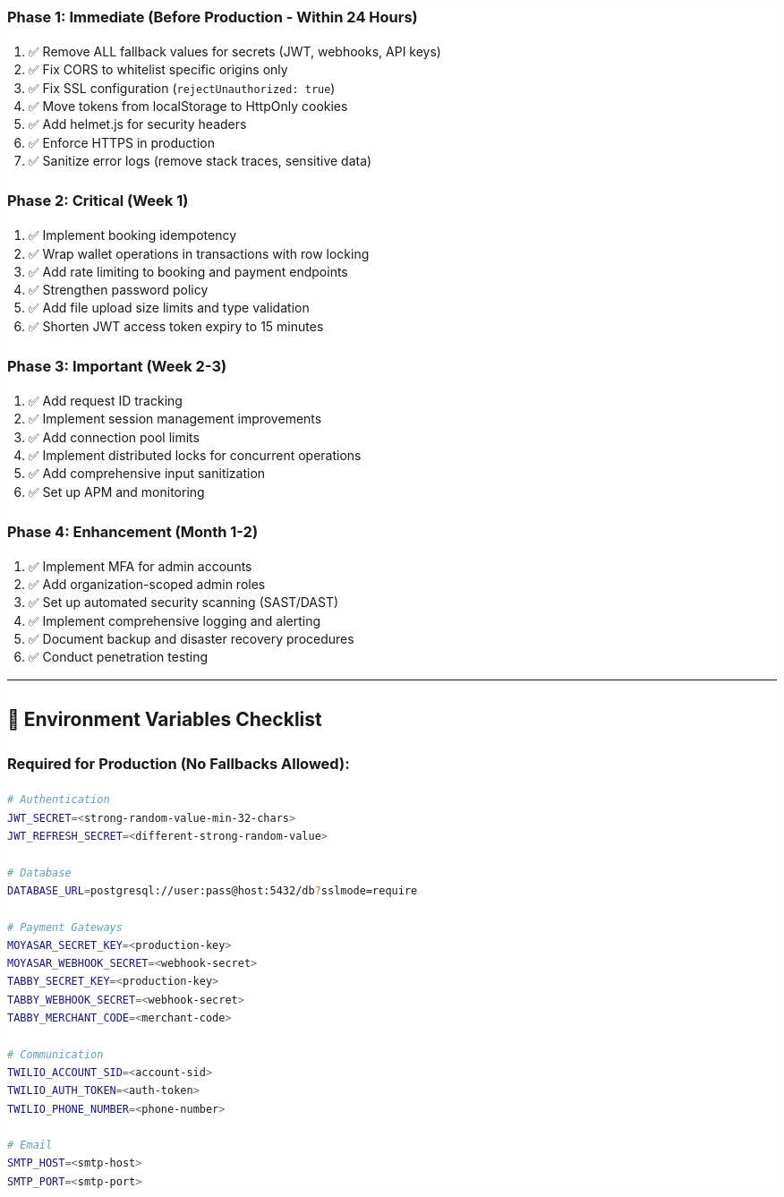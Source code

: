 ### Phase 1: Immediate (Before Production - Within 24 Hours)
1. ✅ Remove ALL fallback values for secrets (JWT, webhooks, API keys)
2. ✅ Fix CORS to whitelist specific origins only
3. ✅ Fix SSL configuration (`rejectUnauthorized: true`)
4. ✅ Move tokens from localStorage to HttpOnly cookies
5. ✅ Add helmet.js for security headers
6. ✅ Enforce HTTPS in production
7. ✅ Sanitize error logs (remove stack traces, sensitive data)

### Phase 2: Critical (Week 1)
1. ✅ Implement booking idempotency
2. ✅ Wrap wallet operations in transactions with row locking
3. ✅ Add rate limiting to booking and payment endpoints
4. ✅ Strengthen password policy
5. ✅ Add file upload size limits and type validation
6. ✅ Shorten JWT access token expiry to 15 minutes

### Phase 3: Important (Week 2-3)
1. ✅ Add request ID tracking
2. ✅ Implement session management improvements
3. ✅ Add connection pool limits
4. ✅ Implement distributed locks for concurrent operations
5. ✅ Add comprehensive input sanitization
6. ✅ Set up APM and monitoring

### Phase 4: Enhancement (Month 1-2)
1. ✅ Implement MFA for admin accounts
2. ✅ Add organization-scoped admin roles
3. ✅ Set up automated security scanning (SAST/DAST)
4. ✅ Implement comprehensive logging and alerting
5. ✅ Document backup and disaster recovery procedures
6. ✅ Conduct penetration testing

---

## 📝 Environment Variables Checklist

### Required for Production (No Fallbacks Allowed):
```bash
# Authentication
JWT_SECRET=<strong-random-value-min-32-chars>
JWT_REFRESH_SECRET=<different-strong-random-value>

# Database
DATABASE_URL=postgresql://user:pass@host:5432/db?sslmode=require

# Payment Gateways
MOYASAR_SECRET_KEY=<production-key>
MOYASAR_WEBHOOK_SECRET=<webhook-secret>
TABBY_SECRET_KEY=<production-key>
TABBY_WEBHOOK_SECRET=<webhook-secret>
TABBY_MERCHANT_CODE=<merchant-code>

# Communication
TWILIO_ACCOUNT_SID=<account-sid>
TWILIO_AUTH_TOKEN=<auth-token>
TWILIO_PHONE_NUMBER=<phone-number>

# Email
SMTP_HOST=<smtp-host>
SMTP_PORT=<smtp-port>
```